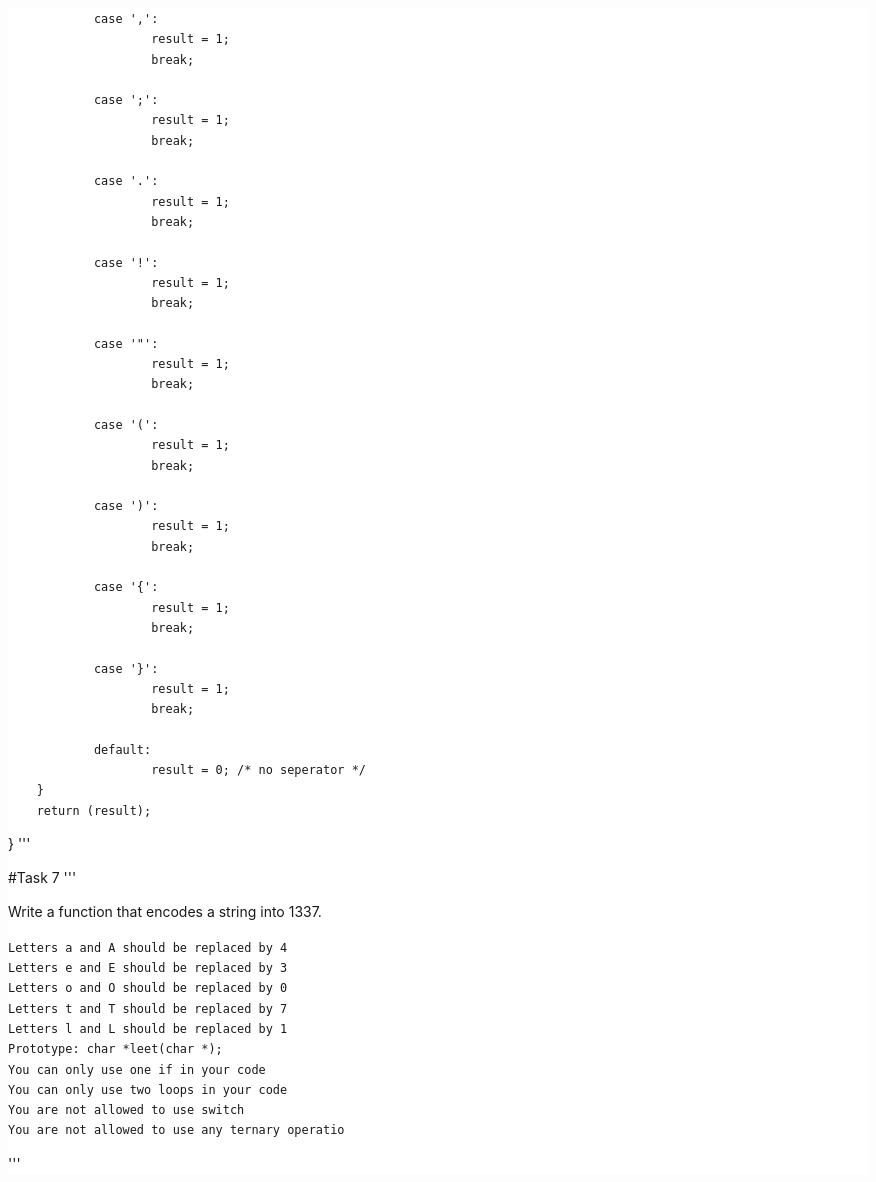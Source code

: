                 case ',':
                        result = 1;
                        break;

                case ';':
                        result = 1;
                        break;

                case '.':
                        result = 1;
                        break;

                case '!':
                        result = 1;
                        break;

                case '"':
                        result = 1;
                        break;

                case '(':
                        result = 1;
                        break;

                case ')':
                        result = 1;
                        break;

                case '{':
                        result = 1;
                        break;

                case '}':
                        result = 1;
                        break;

                default:
                        result = 0; /* no seperator */
        }
        return (result);
}
'''

#Task 7 
'''

Write a function that encodes a string into 1337.

    Letters a and A should be replaced by 4
    Letters e and E should be replaced by 3
    Letters o and O should be replaced by 0
    Letters t and T should be replaced by 7
    Letters l and L should be replaced by 1
    Prototype: char *leet(char *);
    You can only use one if in your code
    You can only use two loops in your code
    You are not allowed to use switch
    You are not allowed to use any ternary operatio
'''
